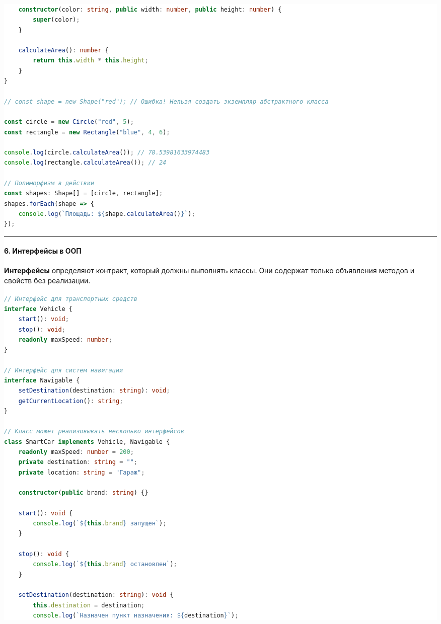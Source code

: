 ```typescript
    constructor(color: string, public width: number, public height: number) {
        super(color);
    }

    calculateArea(): number {
        return this.width * this.height;
    }
}

// const shape = new Shape("red"); // Ошибка! Нельзя создать экземпляр абстрактного класса

const circle = new Circle("red", 5);
const rectangle = new Rectangle("blue", 4, 6);

console.log(circle.calculateArea()); // 78.53981633974483
console.log(rectangle.calculateArea()); // 24

// Полиморфизм в действии
const shapes: Shape[] = [circle, rectangle];
shapes.forEach(shape => {
    console.log(`Площадь: ${shape.calculateArea()}`);
});
```

---

#### **6. Интерфейсы в ООП**

**Интерфейсы** определяют контракт, который должны выполнять классы. Они содержат только объявления методов и свойств без реализации.

```typescript
// Интерфейс для транспортных средств
interface Vehicle {
    start(): void;
    stop(): void;
    readonly maxSpeed: number;
}

// Интерфейс для систем навигации
interface Navigable {
    setDestination(destination: string): void;
    getCurrentLocation(): string;
}

// Класс может реализовывать несколько интерфейсов
class SmartCar implements Vehicle, Navigable {
    readonly maxSpeed: number = 200;
    private destination: string = "";
    private location: string = "Гараж";

    constructor(public brand: string) {}

    start(): void {
        console.log(`${this.brand} запущен`);
    }

    stop(): void {
        console.log(`${this.brand} остановлен`);
    }

    setDestination(destination: string): void {
        this.destination = destination;
        console.log(`Назначен пункт назначения: ${destination}`);
```